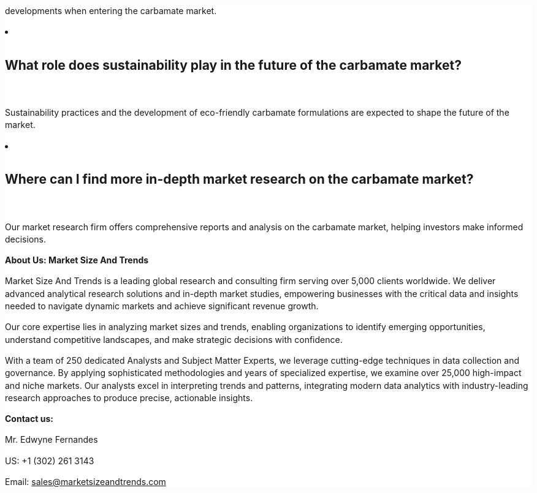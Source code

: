 developments when entering the carbamate market.</p> </li> <li> <h2>What role does sustainability play in the future of the carbamate market?</h2> <p>&nbsp;</p><p>Sustainability practices and the development of eco-friendly carbamate formulations are expected to shape the future of the market.</p> </li> <li> <h2>Where can I find more in-depth market research on the carbamate market?</h2> <p>&nbsp;</p><p>Our market research firm offers comprehensive reports and analysis on the carbamate market, helping investors make informed decisions.</p> </li></ol></body></html></p><p><strong>About Us:&nbsp;Market Size And Trends</strong></p><p>Market Size And Trends&nbsp;is a leading global research and consulting firm serving over 5,000 clients worldwide. We deliver advanced analytical research solutions and in-depth market studies, empowering businesses with the critical data and insights needed to navigate dynamic markets and achieve significant revenue growth.</p><p>Our core expertise lies in analyzing market sizes and trends, enabling organizations to identify emerging opportunities, understand competitive landscapes, and make strategic decisions with confidence.</p><p>With a team of 250 dedicated Analysts and Subject Matter Experts, we leverage cutting-edge techniques in data collection and governance. By applying sophisticated methodologies and years of specialized expertise, we examine over 25,000 high-impact and niche markets. Our analysts excel in interpreting trends and patterns, integrating modern data analytics with industry-leading research approaches to produce precise, actionable insights.</p><p><strong>Contact us:</strong></p><p>Mr. Edwyne Fernandes</p><p>US: +1 (302) 261 3143</p><p>Email: <a href="mailto:sales@marketsizeandtrends.com">sales@marketsizeandtrends.com</a>&nbsp;</p>
